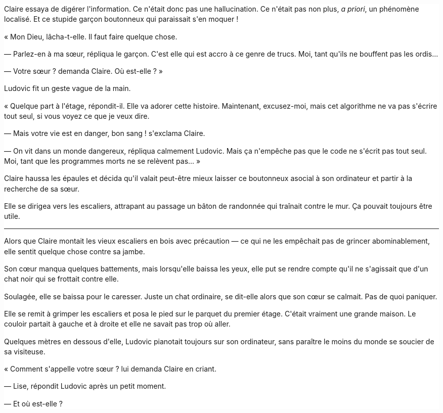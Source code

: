 Claire essaya de digérer l'information. Ce n'était donc pas une
hallucination. Ce n'était pas non plus, *a priori*, un phénomène
localisé. Et ce stupide garçon boutonneux qui paraissait s'en moquer !

« Mon Dieu, lâcha-t-elle. Il faut faire quelque chose.

— Parlez-en à ma sœur, répliqua le garçon. C'est elle qui est
accro à ce genre de trucs. Moi, tant qu'ils ne bouffent pas les
ordis... 

— Votre sœur ? demanda Claire. Où est-elle ? »

Ludovic fit un geste vague de la main.

« Quelque part à l'étage, répondit-il. Elle va adorer cette
  histoire. Maintenant, excusez-moi, mais cet algorithme ne va pas
  s'écrire tout seul, si vous voyez ce que je veux dire.

— Mais votre vie est en danger, bon sang ! s'exclama Claire.

— On vit dans un monde dangereux, répliqua calmement Ludovic. Mais
ça n'empêche pas que le code ne s'écrit pas tout seul. Moi, tant que
les programmes morts ne se relèvent pas... »

Claire haussa les épaules et décida qu'il valait
peut-être mieux laisser ce boutonneux asocial à son ordinateur et
partir à la recherche de sa sœur.

Elle se dirigea vers les escaliers, attrapant au passage un bâton
de randonnée qui traînait contre le mur. Ça pouvait toujours être utile.


*****

Alors que Claire montait les vieux escaliers en bois avec précaution
— ce qui ne les empêchait pas de grincer abominablement, elle sentit
quelque chose contre sa jambe. 

Son cœur manqua quelques battements, mais lorsqu'elle baissa les
yeux, elle put se rendre compte qu'il ne s'agissait que d'un chat noir
qui se frottait contre elle.

Soulagée, elle se baissa pour le caresser. Juste un chat ordinaire, se
dit-elle alors que son cœur se calmait. Pas de quoi paniquer.

Elle se remit à grimper les escaliers et posa le pied sur le parquet
du premier étage. C'était vraiment une grande maison. Le couloir
partait à gauche et à droite et elle ne savait pas trop où
aller. 

Quelques mètres en dessous d'elle, Ludovic pianotait toujours sur son
ordinateur, sans paraître le moins du monde se soucier de sa
visiteuse.

« Comment s'appelle votre sœur ? lui demanda Claire en criant.

— Lise, répondit Ludovic après un petit moment.

— Et où est-elle ?

